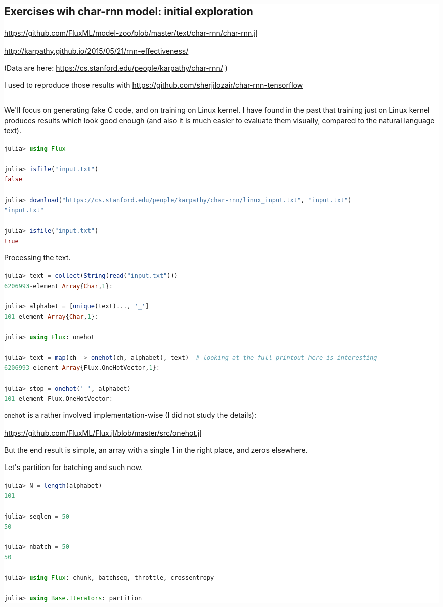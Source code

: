 ## Exercises wih char-rnn model: initial exploration

https://github.com/FluxML/model-zoo/blob/master/text/char-rnn/char-rnn.jl

http://karpathy.github.io/2015/05/21/rnn-effectiveness/

(Data are here: https://cs.stanford.edu/people/karpathy/char-rnn/ )

I used to reproduce those results with https://github.com/sherjilozair/char-rnn-tensorflow

---

We'll focus on generating fake C code, and on training on Linux kernel. I have found in the past that training just on Linux kernel produces results which look good enough (and also it is much easier to evaluate them visually, compared to the natural language text).

```julia
julia> using Flux

julia> isfile("input.txt")
false

julia> download("https://cs.stanford.edu/people/karpathy/char-rnn/linux_input.txt", "input.txt")
"input.txt"

julia> isfile("input.txt")
true
```

Processing the text.

```julia
julia> text = collect(String(read("input.txt")))
6206993-element Array{Char,1}:

julia> alphabet = [unique(text)..., '_']
101-element Array{Char,1}:

julia> using Flux: onehot

julia> text = map(ch -> onehot(ch, alphabet), text)  # looking at the full printout here is interesting
6206993-element Array{Flux.OneHotVector,1}:

julia> stop = onehot('_', alphabet)
101-element Flux.OneHotVector:
```

`onehot` is a rather involved implementation-wise (I did not study the details):

https://github.com/FluxML/Flux.jl/blob/master/src/onehot.jl

But the end result is simple, an array with a single 1 in the right place, and zeros elsewhere.

Let's partition for batching and such now.

```julia
julia> N = length(alphabet)
101

julia> seqlen = 50
50

julia> nbatch = 50
50

julia> using Flux: chunk, batchseq, throttle, crossentropy

julia> using Base.Iterators: partition

```